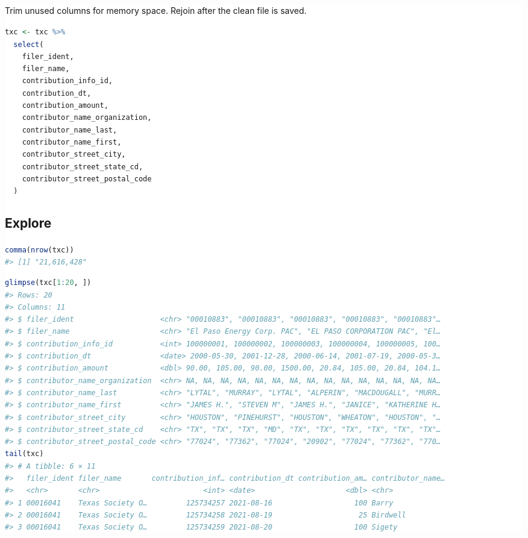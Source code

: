 Trim unused columns for memory space. Rejoin after the clean file is
saved.

``` r
txc <- txc %>% 
  select(
    filer_ident,
    filer_name,
    contribution_info_id,
    contribution_dt,
    contribution_amount,
    contributor_name_organization,
    contributor_name_last,
    contributor_name_first,
    contributor_street_city,
    contributor_street_state_cd,
    contributor_street_postal_code
  )
```

## Explore

``` r
comma(nrow(txc))
#> [1] "21,616,428"
```

``` r
glimpse(txc[1:20, ])
#> Rows: 20
#> Columns: 11
#> $ filer_ident                    <chr> "00010883", "00010883", "00010883", "00010883", "00010883"…
#> $ filer_name                     <chr> "El Paso Energy Corp. PAC", "EL PASO CORPORATION PAC", "El…
#> $ contribution_info_id           <int> 100000001, 100000002, 100000003, 100000004, 100000005, 100…
#> $ contribution_dt                <date> 2000-05-30, 2001-12-28, 2000-06-14, 2001-07-19, 2000-05-3…
#> $ contribution_amount            <dbl> 90.00, 105.00, 90.00, 1500.00, 20.84, 105.00, 20.84, 104.1…
#> $ contributor_name_organization  <chr> NA, NA, NA, NA, NA, NA, NA, NA, NA, NA, NA, NA, NA, NA, NA…
#> $ contributor_name_last          <chr> "LYTAL", "MURRAY", "LYTAL", "ALPERIN", "MACDOUGALL", "MURR…
#> $ contributor_name_first         <chr> "JAMES H.", "STEVEN M", "JAMES H.", "JANICE", "KATHERINE H…
#> $ contributor_street_city        <chr> "HOUSTON", "PINEHURST", "HOUSTON", "WHEATON", "HOUSTON", "…
#> $ contributor_street_state_cd    <chr> "TX", "TX", "TX", "MD", "TX", "TX", "TX", "TX", "TX", "TX"…
#> $ contributor_street_postal_code <chr> "77024", "77362", "77024", "20902", "77024", "77362", "770…
tail(txc)
#> # A tibble: 6 × 11
#>   filer_ident filer_name       contribution_inf… contribution_dt contribution_am… contributor_name…
#>   <chr>       <chr>                        <int> <date>                     <dbl> <chr>            
#> 1 00016041    Texas Society O…         125734257 2021-08-16                   100 Barry            
#> 2 00016041    Texas Society O…         125734258 2021-08-19                    25 Birdwell         
#> 3 00016041    Texas Society O…         125734259 2021-08-20                   100 Sigety           
```